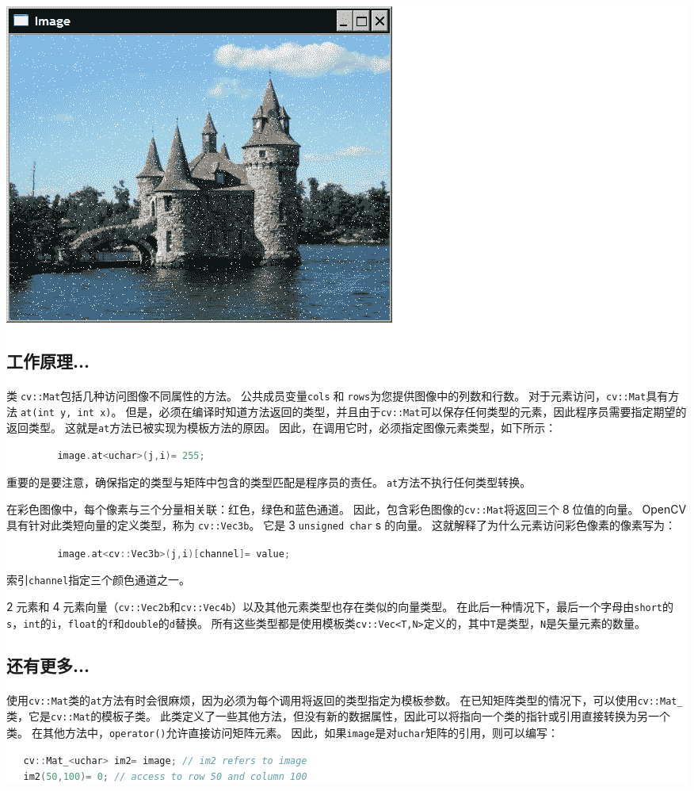![How to do it...](img/3241OS_02_02.jpg)

## 工作原理...

类 `cv::Mat`包括几种访问图像不同属性的方法。 公共成员变量`cols` 和 `rows`为您提供图像中的列数和行数。 对于元素访问，`cv::Mat`具有方法 `at(int y, int x)`。 但是，必须在编译时知道方法返回的类型，并且由于`cv::Mat`可以保存任何类型的元素，因此程序员需要指定期望的返回类型。 这就是`at`方法已被实现为模板方法的原因。 因此，在调用它时，必须指定图像元素类型，如下所示：

```cpp
         image.at<uchar>(j,i)= 255; 
```

重要的是要注意，确保指定的类型与矩阵中包含的类型匹配是程序员的责任。 `at`方法不执行任何类型转换。

在彩色图像中，每个像素与三个分量相关联：红色，绿色和蓝色通道。 因此，包含彩色图像的`cv::Mat`将返回三个 8 位值的向量。 OpenCV 具有针对此类短向量的定义类型，称为 `cv::Vec3b`。 它是 3 `unsigned char` s 的向量。 这就解释了为什么元素访问彩色像素的像素写为：

```cpp
         image.at<cv::Vec3b>(j,i)[channel]= value; 
```

索引`channel`指定三个颜色通道之一。

2 元素和 4 元素向量（`cv::Vec2b`和`cv::Vec4b`）以及其他元素类型也存在类似的向量类型。 在此后一种情况下，最后一个字母由`short`的`s`，`int`的`i`，`float`的`f`和`double`的`d`替换。 所有这些类型都是使用模板类`cv::Vec<T,N>`定义的，其中`T`是类型，`N`是矢量元素的数量。

## 还有更多...

使用`cv::Mat`类的`at`方法有时会很麻烦，因为必须为每个调用将返回的类型指定为模板参数。 在已知矩阵类型的情况下，可以使用`cv::Mat_`类，它是`cv::Mat`的模板子类。 此类定义了一些其他方法，但没有新的数据属性，因此可以将指向一个类的指针或引用直接转换为另一个类。 在其他方法中，`operator()`允许直接访问矩阵元素。 因此，如果`image`是对`uchar`矩阵的引用，则可以编写：

```cpp
   cv::Mat_<uchar> im2= image; // im2 refers to image
   im2(50,100)= 0; // access to row 50 and column 100
```
